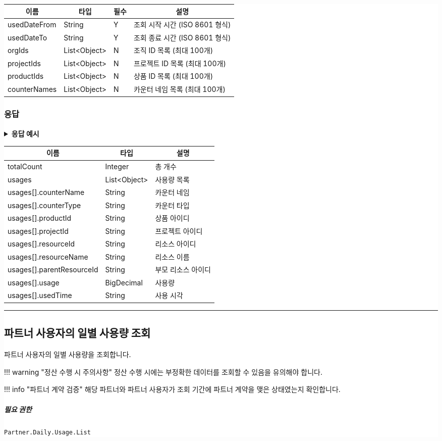 | 이름 | 타입 | 필수 | 설명 |
| --- | --- | --- | --- |
| usedDateFrom | String | Y | 조회 시작 시간 (ISO 8601 형식) |
| usedDateTo | String | Y | 조회 종료 시간 (ISO 8601 형식) |
| orgIds | List&lt;Object&gt; | N | 조직 ID 목록 (최대 100개) |
| projectIds | List&lt;Object&gt; | N | 프로젝트 ID 목록 (최대 100개) |
| productIds | List&lt;Object&gt; | N | 상품 ID 목록 (최대 100개) |
| counterNames | List&lt;Object&gt; | N | 카운터 네임 목록 (최대 100개) |

### 응답

<details><summary><strong>응답 예시</strong></summary></details>

| 이름 | 타입 | 설명 |
| --- | --- | --- |
| totalCount | Integer | 총 개수 |
| usages | List&lt;Object&gt; | 사용량 목록 |
| usages[].counterName | String | 카운터 네임 |
| usages[].counterType | String | 카운터 타입 |
| usages[].productId | String | 상품 아이디 |
| usages[].projectId | String | 프로젝트 아이디 |
| usages[].resourceId | String | 리소스 아이디 |
| usages[].resourceName | String | 리소스 이름 |
| usages[].parentResourceId | String | 부모 리소스 아이디 |
| usages[].usage | BigDecimal | 사용량 |
| usages[].usedTime | String | 사용 시각 |

---

## 파트너 사용자의 일별 사용량 조회

파트너 사용자의 일별 사용량을 조회합니다.

!!! warning "정산 수행 시 주의사항"
정산 수행 시에는 부정확한 데이터를 조회할 수 있음을 유의해야 합니다.

!!! info "파트너 계약 검증"
해당 파트너와 파트너 사용자가 조회 기간에 파트너 계약을 맺은 상태였는지 확인합니다.

##### 필요 권한
`Partner.Daily.Usage.List`
